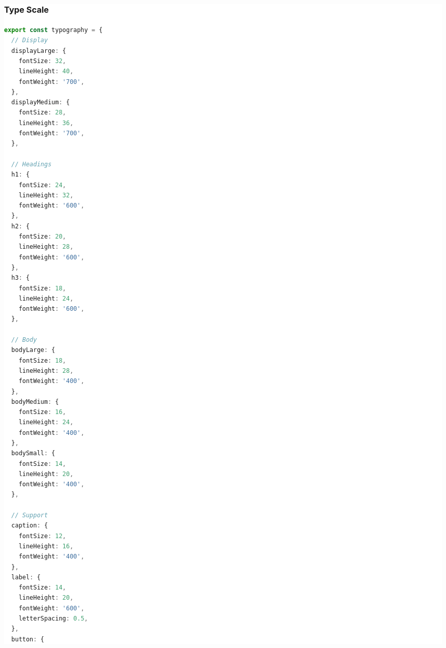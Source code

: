 ### Type Scale

```typescript
export const typography = {
  // Display
  displayLarge: {
    fontSize: 32,
    lineHeight: 40,
    fontWeight: '700',
  },
  displayMedium: {
    fontSize: 28,
    lineHeight: 36,
    fontWeight: '700',
  },

  // Headings
  h1: {
    fontSize: 24,
    lineHeight: 32,
    fontWeight: '600',
  },
  h2: {
    fontSize: 20,
    lineHeight: 28,
    fontWeight: '600',
  },
  h3: {
    fontSize: 18,
    lineHeight: 24,
    fontWeight: '600',
  },

  // Body
  bodyLarge: {
    fontSize: 18,
    lineHeight: 28,
    fontWeight: '400',
  },
  bodyMedium: {
    fontSize: 16,
    lineHeight: 24,
    fontWeight: '400',
  },
  bodySmall: {
    fontSize: 14,
    lineHeight: 20,
    fontWeight: '400',
  },

  // Support
  caption: {
    fontSize: 12,
    lineHeight: 16,
    fontWeight: '400',
  },
  label: {
    fontSize: 14,
    lineHeight: 20,
    fontWeight: '600',
    letterSpacing: 0.5,
  },
  button: {
```